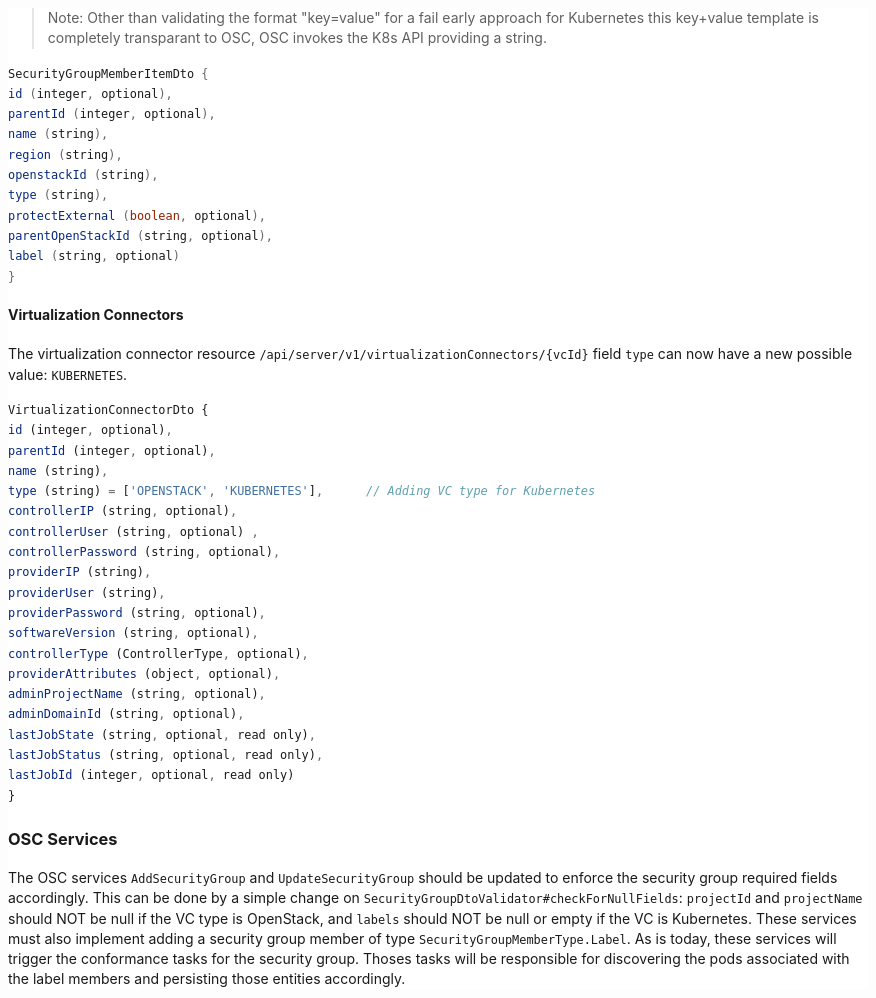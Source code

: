 > Note: Other than validating the format "key=value" for a fail early approach for Kubernetes this key+value template is completely transparant to OSC, OSC invokes the K8s API providing a string.  

```java
SecurityGroupMemberItemDto {
id (integer, optional),
parentId (integer, optional),
name (string),
region (string),
openstackId (string),
type (string),
protectExternal (boolean, optional),
parentOpenStackId (string, optional),
label (string, optional)
}
```

#### Virtualization Connectors
The virtualization connector resource `/api/server/v1/virtualizationConnectors/{vcId}` field `type` can now have a new possible value: `KUBERNETES`. 
```javascript
VirtualizationConnectorDto {
id (integer, optional),
parentId (integer, optional),
name (string),
type (string) = ['OPENSTACK', 'KUBERNETES'],      // Adding VC type for Kubernetes
controllerIP (string, optional),
controllerUser (string, optional) ,
controllerPassword (string, optional),
providerIP (string),
providerUser (string),
providerPassword (string, optional),
softwareVersion (string, optional),
controllerType (ControllerType, optional),
providerAttributes (object, optional),
adminProjectName (string, optional),
adminDomainId (string, optional),
lastJobState (string, optional, read only),
lastJobStatus (string, optional, read only),
lastJobId (integer, optional, read only)
}
```
### OSC Services
The OSC services `AddSecurityGroup` and `UpdateSecurityGroup` should be updated to enforce the security group required fields accordingly. This can be done by a simple change on `SecurityGroupDtoValidator#checkForNullFields`: `projectId` and `projectName` should NOT be null if the VC type is OpenStack, and `labels` should NOT  be null or empty if the VC is Kubernetes.
These services must also implement adding a security group member of type `SecurityGroupMemberType.Label`. As is today, these services will trigger the conformance tasks for the security group. Thoses tasks will be responsible for discovering the pods associated with the label members and persisting those entities accordingly.  
